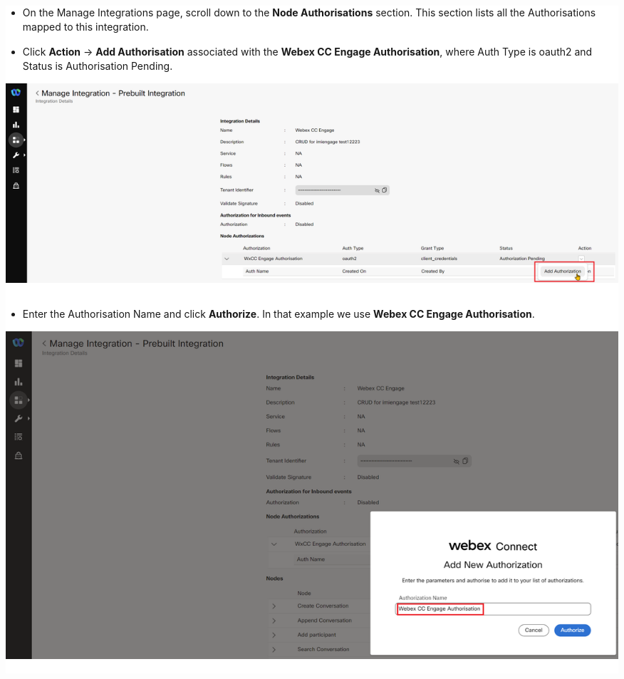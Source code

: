 - On the Manage Integrations page, scroll down to the **Node Authorisations** section. This section lists all the Authorisations mapped to this integration.

- Click **Action** → **Add Authorisation** associated with the **Webex CC Engage Authorisation**, where Auth Type is oauth2 and Status is Authorisation Pending.

<img align="middle" src="images/Lab1_ManageIntegration1.png" width="1000" />
<br/>
<br/>

- Enter the Authorisation Name and click **Authorize**. In that example we use **Webex CC Engage Authorisation**.

<img align="middle" src="images/Lab1_WebexCCAuth.png" width="1000" />
<br/>
<br/>

